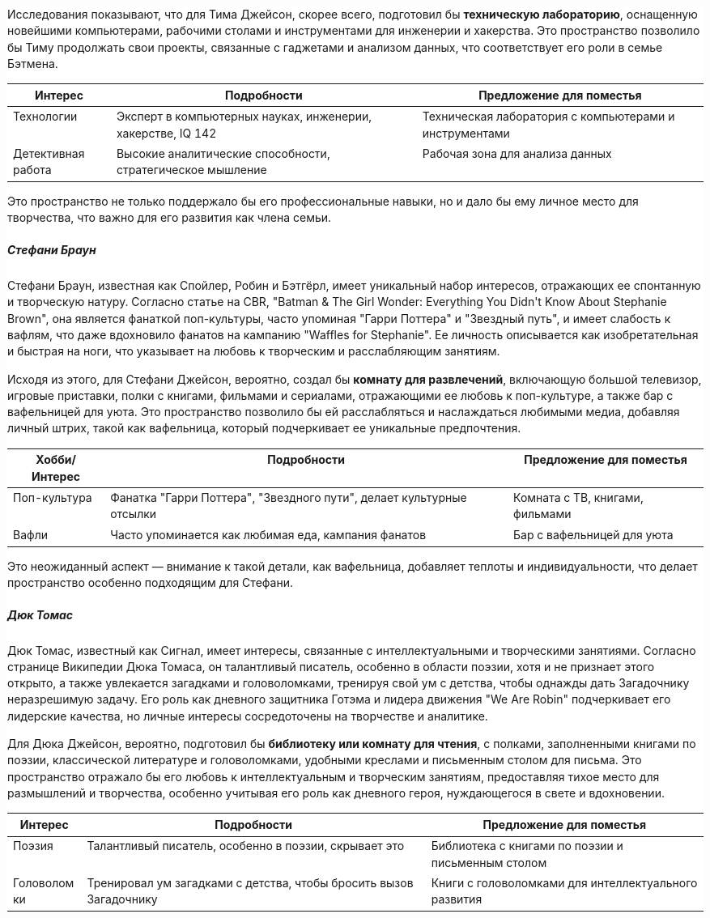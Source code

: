 Исследования показывают, что для Тима Джейсон, скорее всего, подготовил бы **техническую лабораторию**, оснащенную новейшими компьютерами, рабочими столами и инструментами для инженерии и хакерства. Это пространство позволило бы Тиму продолжать свои проекты, связанные с гаджетами и анализом данных, что соответствует его роли в семье Бэтмена.

| Интерес              | Подробности                                                                 | Предложение для поместья                     |
|----------------------|-----------------------------------------------------------------------------|----------------------------------------------|
| Технологии           | Эксперт в компьютерных науках, инженерии, хакерстве, IQ 142                 | Техническая лаборатория с компьютерами и инструментами |
| Детективная работа   | Высокие аналитические способности, стратегическое мышление                  | Рабочая зона для анализа данных              |

Это пространство не только поддержало бы его профессиональные навыки, но и дало бы ему личное место для творчества, что важно для его развития как члена семьи.

##### Стефани Браун
Стефани Браун, известная как Спойлер, Робин и Бэтгёрл, имеет уникальный набор интересов, отражающих ее спонтанную и творческую натуру. Согласно статье на CBR, "Batman & The Girl Wonder: Everything You Didn't Know About Stephanie Brown", она является фанаткой поп-культуры, часто упоминая "Гарри Поттера" и "Звездный путь", и имеет слабость к вафлям, что даже вдохновило фанатов на кампанию "Waffles for Stephanie". Ее личность описывается как изобретательная и быстрая на ноги, что указывает на любовь к творческим и расслабляющим занятиям.

Исходя из этого, для Стефани Джейсон, вероятно, создал бы **комнату для развлечений**, включающую большой телевизор, игровые приставки, полки с книгами, фильмами и сериалами, отражающими ее любовь к поп-культуре, а также бар с вафельницей для уюта. Это пространство позволило бы ей расслабляться и наслаждаться любимыми медиа, добавляя личный штрих, такой как вафельница, который подчеркивает ее уникальные предпочтения.

| Хобби/Интерес        | Подробности                                                                 | Предложение для поместья                     |
|----------------------|-----------------------------------------------------------------------------|----------------------------------------------|
| Поп-культура         | Фанатка "Гарри Поттера", "Звездного пути", делает культурные отсылки        | Комната с ТВ, книгами, фильмами              |
| Вафли                | Часто упоминается как любимая еда, кампания фанатов                         | Бар с вафельницей для уюта                   |

Это неожиданный аспект — внимание к такой детали, как вафельница, добавляет теплоты и индивидуальности, что делает пространство особенно подходящим для Стефани.

##### Дюк Томас
Дюк Томас, известный как Сигнал, имеет интересы, связанные с интеллектуальными и творческими занятиями. Согласно странице Википедии Дюка Томаса, он талантливый писатель, особенно в области поэзии, хотя и не признает этого открыто, а также увлекается загадками и головоломками, тренируя свой ум с детства, чтобы однажды дать Загадочнику неразрешимую задачу. Его роль как дневного защитника Готэма и лидера движения "We Are Robin" подчеркивает его лидерские качества, но личные интересы сосредоточены на творчестве и аналитике.

Для Дюка Джейсон, вероятно, подготовил бы **библиотеку или комнату для чтения**, с полками, заполненными книгами по поэзии, классической литературе и головоломками, удобными креслами и письменным столом для письма. Это пространство отражало бы его любовь к интеллектуальным и творческим занятиям, предоставляя тихое место для размышлений и творчества, особенно учитывая его роль как дневного героя, нуждающегося в свете и вдохновении.

| Интерес              | Подробности                                                                 | Предложение для поместья                     |
|----------------------|-----------------------------------------------------------------------------|----------------------------------------------|
| Поэзия               | Талантливый писатель, особенно в поэзии, скрывает это                      | Библиотека с книгами по поэзии и письменным столом |
| Головоломки         | Тренировал ум загадками с детства, чтобы бросить вызов Загадочнику          | Книги с головоломками для интеллектуального развития |
